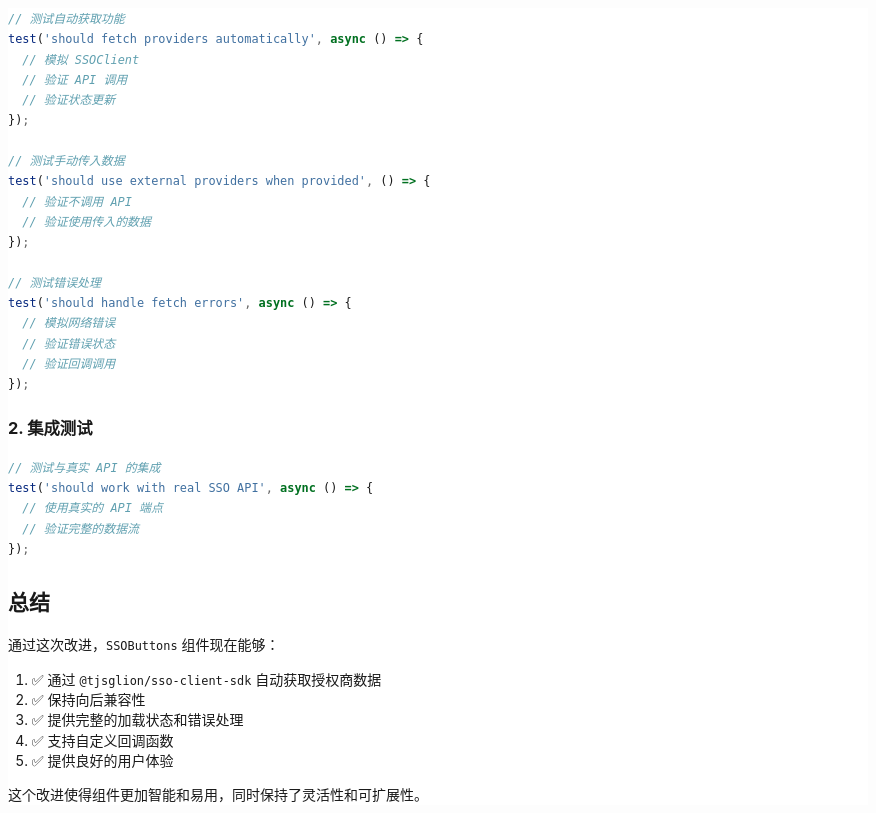 ```typescript
// 测试自动获取功能
test('should fetch providers automatically', async () => {
  // 模拟 SSOClient
  // 验证 API 调用
  // 验证状态更新
});

// 测试手动传入数据
test('should use external providers when provided', () => {
  // 验证不调用 API
  // 验证使用传入的数据
});

// 测试错误处理
test('should handle fetch errors', async () => {
  // 模拟网络错误
  // 验证错误状态
  // 验证回调调用
});
```

### 2. 集成测试

```typescript
// 测试与真实 API 的集成
test('should work with real SSO API', async () => {
  // 使用真实的 API 端点
  // 验证完整的数据流
});
```

## 总结

通过这次改进，`SSOButtons` 组件现在能够：

1. ✅ 通过 `@tjsglion/sso-client-sdk` 自动获取授权商数据
2. ✅ 保持向后兼容性
3. ✅ 提供完整的加载状态和错误处理
4. ✅ 支持自定义回调函数
5. ✅ 提供良好的用户体验

这个改进使得组件更加智能和易用，同时保持了灵活性和可扩展性。 